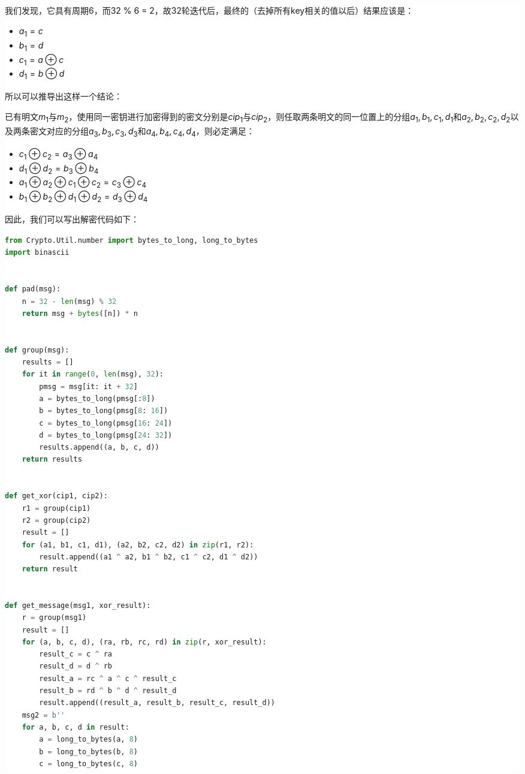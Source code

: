 我们发现，它具有周期6，而32 % 6 = 2，故32轮迭代后，最终的（去掉所有key相关的值以后）结果应该是：


- $a_1=c$
- $b_1=d$
- $c_1=a\oplus c$
- $d_1=b\oplus d$

所以可以推导出这样一个结论：


已有明文$m_1$与$m_2$，使用同一密钥进行加密得到的密文分别是$cip_1$与$cip_2$，则任取两条明文的同一位置上的分组$a_1,b_1,c_1,d_1$和$a_2,b_2,c_2,d_2$以及两条密文对应的分组$a_3,b_3,c_3,d_3$和$a_4,b_4,c_4,d_4$，则必定满足：


- $c_1\oplus c_2 = a_3\oplus a_4$
- $d_1\oplus d_2 = b_3\oplus b_4$
- $a_1\oplus a_2\oplus c_1\oplus c_2 = c_3\oplus c_4$
- $b_1\oplus b_2\oplus d_1\oplus d_2 = d_3\oplus d_4$

因此，我们可以写出解密代码如下：



```python
from Crypto.Util.number import bytes_to_long, long_to_bytes
import binascii


def pad(msg):
    n = 32 - len(msg) % 32
    return msg + bytes([n]) * n


def group(msg):
    results = []
    for it in range(0, len(msg), 32):
        pmsg = msg[it: it + 32]
        a = bytes_to_long(pmsg[:8])
        b = bytes_to_long(pmsg[8: 16])
        c = bytes_to_long(pmsg[16: 24])
        d = bytes_to_long(pmsg[24: 32])
        results.append((a, b, c, d))
    return results


def get_xor(cip1, cip2):
    r1 = group(cip1)
    r2 = group(cip2)
    result = []
    for (a1, b1, c1, d1), (a2, b2, c2, d2) in zip(r1, r2):
        result.append((a1 ^ a2, b1 ^ b2, c1 ^ c2, d1 ^ d2))
    return result


def get_message(msg1, xor_result):
    r = group(msg1)
    result = []
    for (a, b, c, d), (ra, rb, rc, rd) in zip(r, xor_result):
        result_c = c ^ ra
        result_d = d ^ rb
        result_a = rc ^ a ^ c ^ result_c
        result_b = rd ^ b ^ d ^ result_d
        result.append((result_a, result_b, result_c, result_d))
    msg2 = b''
    for a, b, c, d in result:
        a = long_to_bytes(a, 8)
        b = long_to_bytes(b, 8)
        c = long_to_bytes(c, 8)
```